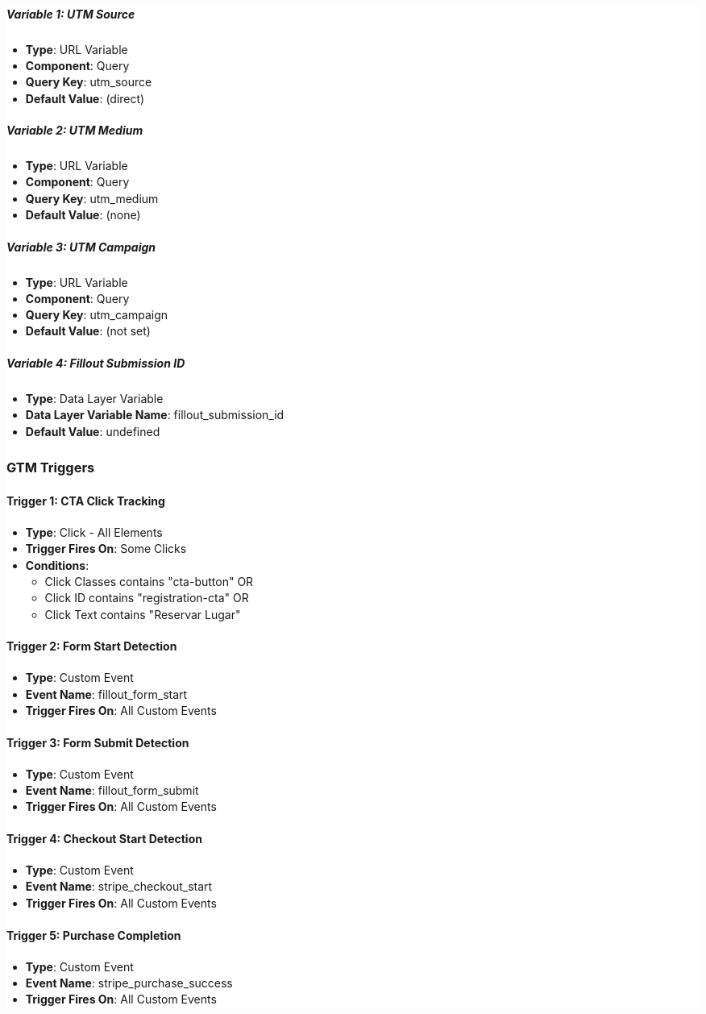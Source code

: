 ##### Variable 1: UTM Source
- **Type**: URL Variable
- **Component**: Query
- **Query Key**: utm_source
- **Default Value**: (direct)

##### Variable 2: UTM Medium  
- **Type**: URL Variable
- **Component**: Query
- **Query Key**: utm_medium
- **Default Value**: (none)

##### Variable 3: UTM Campaign
- **Type**: URL Variable
- **Component**: Query
- **Query Key**: utm_campaign
- **Default Value**: (not set)

##### Variable 4: Fillout Submission ID
- **Type**: Data Layer Variable
- **Data Layer Variable Name**: fillout_submission_id
- **Default Value**: undefined

### GTM Triggers

#### Trigger 1: CTA Click Tracking
- **Type**: Click - All Elements
- **Trigger Fires On**: Some Clicks
- **Conditions**: 
  - Click Classes contains "cta-button" OR
  - Click ID contains "registration-cta" OR
  - Click Text contains "Reservar Lugar"

#### Trigger 2: Form Start Detection
- **Type**: Custom Event
- **Event Name**: fillout_form_start
- **Trigger Fires On**: All Custom Events

#### Trigger 3: Form Submit Detection  
- **Type**: Custom Event
- **Event Name**: fillout_form_submit
- **Trigger Fires On**: All Custom Events

#### Trigger 4: Checkout Start Detection
- **Type**: Custom Event
- **Event Name**: stripe_checkout_start
- **Trigger Fires On**: All Custom Events

#### Trigger 5: Purchase Completion
- **Type**: Custom Event
- **Event Name**: stripe_purchase_success
- **Trigger Fires On**: All Custom Events
